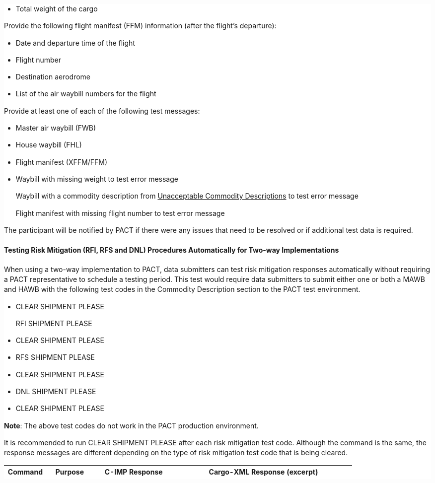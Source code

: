 - Total weight of the cargo

Provide the following flight manifest (FFM) information (after the flight’s departure):

- Date and departure time of the flight

- Flight number

- Destination aerodrome

- List of the air waybill numbers for the flight

Provide at least one of each of the following test messages:

- Master air waybill (FWB)

- House waybill (FHL)

- Flight manifest (XFFM/FFM)

- Waybill with missing weight to test error message

  Waybill with a commodity description from <u>Unacceptable Commodity Descriptions</u> to test error message

  Flight manifest with missing flight number to test error message

The participant will be notified by PACT if there were any issues that need to be resolved or if additional test data is required.

#### Testing Risk Mitigation (RFI, RFS and DNL) Procedures Automatically for Two-way Implementations

When using a two-way implementation to PACT, data submitters can test risk mitigation responses automatically without requiring a PACT representative to schedule a testing period. This test would require data submitters to submit either one or both a MAWB and HAWB with the following test codes in the Commodity Description section to the PACT test environment.

- CLEAR SHIPMENT PLEASE

  RFI SHIPMENT PLEASE

- CLEAR SHIPMENT PLEASE

- RFS SHIPMENT PLEASE

- CLEAR SHIPMENT PLEASE

- DNL SHIPMENT PLEASE

- CLEAR SHIPMENT PLEASE

**Note**: The above test codes do not work in the PACT production environment.

It is recommended to run CLEAR SHIPMENT PLEASE after each risk mitigation test code. Although the command is the same, the response messages are different depending on the type of risk mitigation test code that is being cleared.

<table>
<colgroup>
<col style="width: 12%" />
<col style="width: 13%" />
<col style="width: 23%" />
<col style="width: 50%" />
</colgroup>
<thead>
<tr>
<th style="text-align: center;"><strong>Command</strong></th>
<th style="text-align: center;"><strong>Purpose</strong></th>
<th style="text-align: center;"><strong>C-IMP Response</strong></th>
<th style="text-align: center;"><strong>Cargo-XML Response (excerpt)</strong></th>
</tr>
</thead>
<tbody>